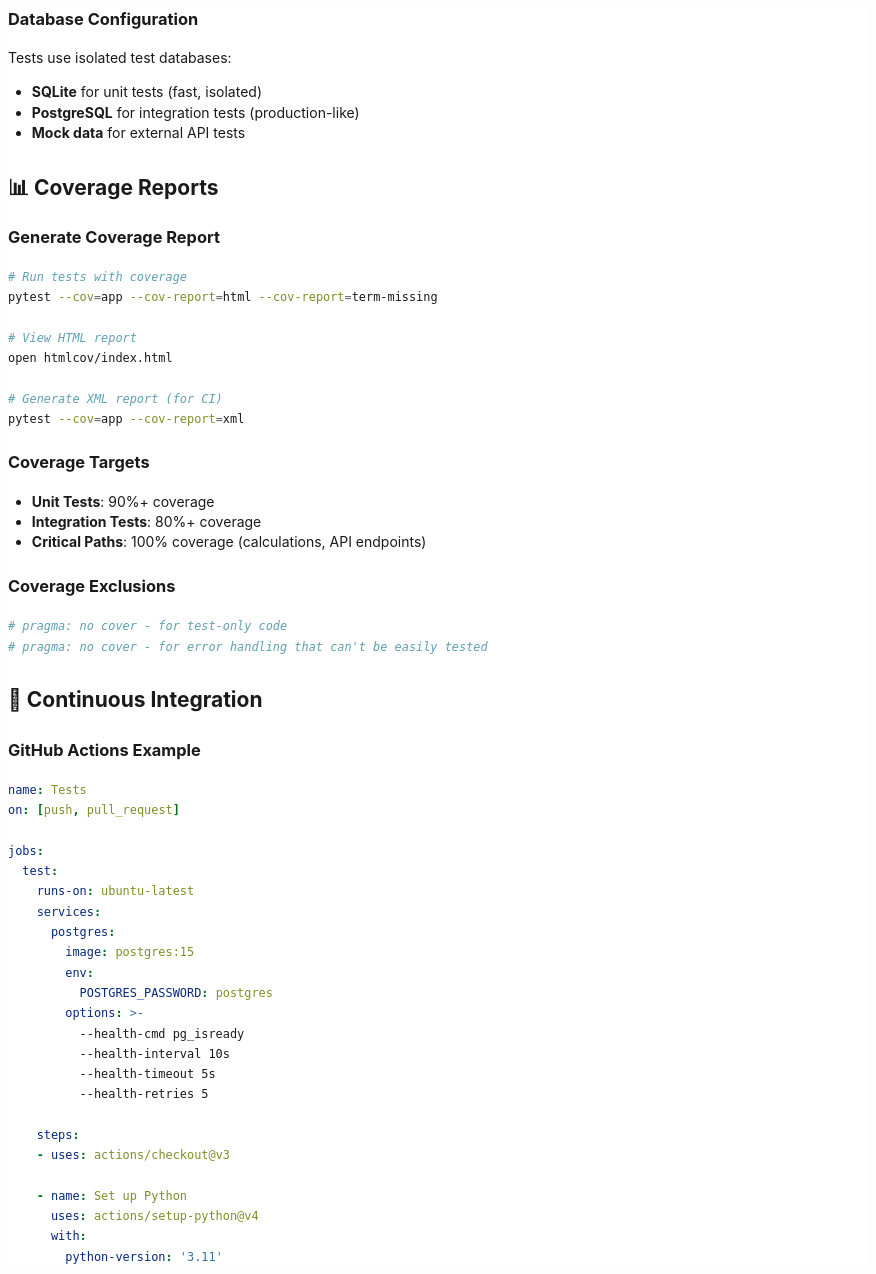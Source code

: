 ### Database Configuration

Tests use isolated test databases:
- **SQLite** for unit tests (fast, isolated)
- **PostgreSQL** for integration tests (production-like)
- **Mock data** for external API tests

## 📊 Coverage Reports

### Generate Coverage Report

```bash
# Run tests with coverage
pytest --cov=app --cov-report=html --cov-report=term-missing

# View HTML report
open htmlcov/index.html

# Generate XML report (for CI)
pytest --cov=app --cov-report=xml
```

### Coverage Targets

- **Unit Tests**: 90%+ coverage
- **Integration Tests**: 80%+ coverage
- **Critical Paths**: 100% coverage (calculations, API endpoints)

### Coverage Exclusions

```python
# pragma: no cover - for test-only code
# pragma: no cover - for error handling that can't be easily tested
```

## 🔄 Continuous Integration

### GitHub Actions Example

```yaml
name: Tests
on: [push, pull_request]

jobs:
  test:
    runs-on: ubuntu-latest
    services:
      postgres:
        image: postgres:15
        env:
          POSTGRES_PASSWORD: postgres
        options: >-
          --health-cmd pg_isready
          --health-interval 10s
          --health-timeout 5s
          --health-retries 5

    steps:
    - uses: actions/checkout@v3

    - name: Set up Python
      uses: actions/setup-python@v4
      with:
        python-version: '3.11'
```